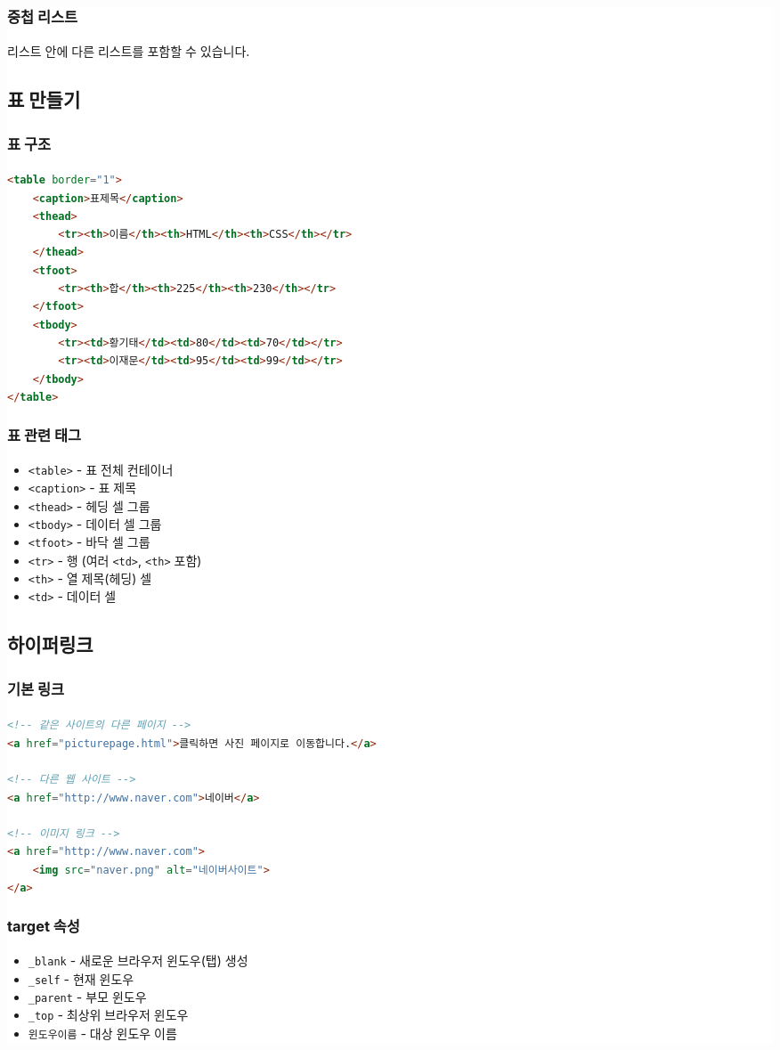 ### 중첩 리스트
리스트 안에 다른 리스트를 포함할 수 있습니다.

## 표 만들기

### 표 구조
```html
<table border="1">
    <caption>표제목</caption>
    <thead>
        <tr><th>이름</th><th>HTML</th><th>CSS</th></tr>
    </thead>
    <tfoot>
        <tr><th>합</th><th>225</th><th>230</th></tr>
    </tfoot>
    <tbody>
        <tr><td>황기태</td><td>80</td><td>70</td></tr>
        <tr><td>이재문</td><td>95</td><td>99</td></tr>
    </tbody>
</table>
```

### 표 관련 태그
- `<table>` - 표 전체 컨테이너
- `<caption>` - 표 제목
- `<thead>` - 헤딩 셀 그룹
- `<tbody>` - 데이터 셀 그룹
- `<tfoot>` - 바닥 셀 그룹
- `<tr>` - 행 (여러 `<td>`, `<th>` 포함)
- `<th>` - 열 제목(헤딩) 셀
- `<td>` - 데이터 셀

## 하이퍼링크

### 기본 링크
```html
<!-- 같은 사이트의 다른 페이지 -->
<a href="picturepage.html">클릭하면 사진 페이지로 이동합니다.</a>

<!-- 다른 웹 사이트 -->
<a href="http://www.naver.com">네이버</a>

<!-- 이미지 링크 -->
<a href="http://www.naver.com">
    <img src="naver.png" alt="네이버사이트">
</a>
```

### target 속성
- `_blank` - 새로운 브라우저 윈도우(탭) 생성
- `_self` - 현재 윈도우
- `_parent` - 부모 윈도우
- `_top` - 최상위 브라우저 윈도우
- `윈도우이름` - 대상 윈도우 이름
